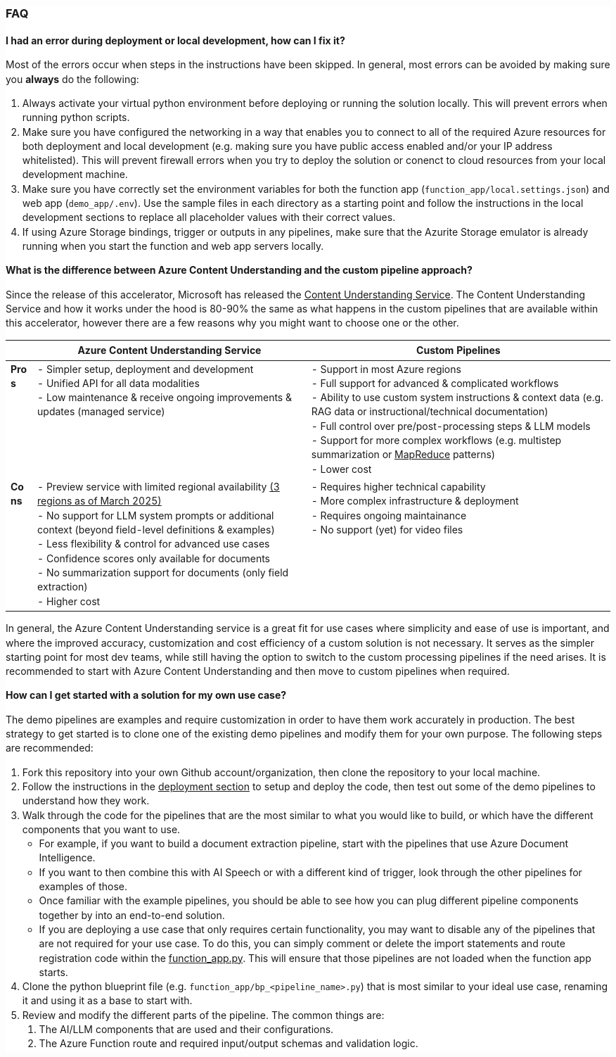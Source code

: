 ### FAQ

**I had an error during deployment or local development, how can I fix it?**

Most of the errors occur when steps in the instructions have been skipped. In general, most errors can be avoided by making sure you **always** do the following:

1. Always activate your virtual python environment before deploying or running the solution locally. This will prevent errors when running python scripts.
1. Make sure you have configured the networking in a way that enables you to connect to all of the required Azure resources for both deployment and local development (e.g. making sure you have public access enabled and/or your IP address whitelisted). This will prevent firewall errors when you try to deploy the solution or conenct to cloud resources from your local development machine.
1. Make sure you have correctly set the environment variables for both the function app (`function_app/local.settings.json`) and web app (`demo_app/.env`). Use the sample files in each directory as a starting point and follow the instructions in the local development sections to replace all placeholder values with their correct values.
1. If using Azure Storage bindings, trigger or outputs in any pipelines, make sure that the Azurite Storage emulator is already running when you start the function and web app servers locally.

**What is the difference between Azure Content Understanding and the custom pipeline approach?**

Since the release of this accelerator, Microsoft has released the [Content Understanding Service](https://azure.microsoft.com/en-au/pricing/details/content-understanding/). The Content Understanding Service and how it works under the hood is 80-90% the same as what happens in the custom pipelines that are available within this accelerator, however there are a few reasons why you might want to choose one or the other.

| | Azure Content Understanding Service  | Custom Pipelines |
|---------|---------|---------|
|**Pros**| - Simpler setup, deployment and development<br>- Unified API for all data modalities<br>- Low maintenance & receive ongoing improvements & updates (managed service)| - Support in most Azure regions<br>- Full support for advanced & complicated workflows<br>- Ability to use custom system instructions & context data (e.g. RAG data or instructional/technical documentation)<br>- Full control over pre/post-processing steps & LLM models<br>- Support for more complex workflows (e.g. multistep summarization or [MapReduce](https://js.langchain.com/v0.1/docs/modules/chains/document/map_reduce/) patterns)<br>- Lower cost|
|**Cons**| - Preview service with limited regional availability [(3 regions as of March 2025)](https://learn.microsoft.com/en-us/azure/ai-services/content-understanding/language-region-support?tabs=document)<br>- No support for LLM system prompts or additional context (beyond field-level definitions & examples)<br>- Less flexibility & control for advanced use cases<br>- Confidence scores only available for documents<br>- No summarization support for documents (only field extraction)<br>- Higher cost | - Requires higher technical capability<br>- More complex infrastructure & deployment<br>- Requires ongoing maintainance<br>- No support (yet) for video files|

In general, the Azure Content Understanding service is a great fit for use cases where simplicity and ease of use is important, and where the improved accuracy, customization and cost efficiency of a custom solution is not necessary. It serves as the simpler starting point for most dev teams, while still having the option to switch to the custom processing pipelines if the need arises. It is recommended to start with Azure Content Understanding and then move to custom pipelines when required.

**How can I get started with a solution for my own use case?**

The demo pipelines are examples and require customization in order to have them work accurately in production. The best strategy to get started is to clone one of the existing demo pipelines and modify them for your own purpose. The following steps are recommended:

1. Fork this repository into your own Github account/organization, then clone the repository to your local machine.
1. Follow the instructions in the [deployment section](#deployment) to setup and deploy the code, then test out some of the demo pipelines to understand how they work.
1. Walk through the code for the pipelines that are the most similar to what you would like to build, or which have the different components that you want to use.
    - For example, if you want to build a document extraction pipeline, start with the pipelines that use Azure Document Intelligence.
    - If you want to then combine this with AI Speech or with a different kind of trigger, look through the other pipelines for examples of those.
    - Once familiar with the example pipelines, you should be able to see how you can plug different pipeline components together by into an end-to-end solution.
    - If you are deploying a use case that only requires certain functionality, you may want to disable any of the pipelines that are not required for your use case. To do this, you can simply comment or delete the import statements and route registration code within the [function_app.py](function_app/function_app.py). This will ensure that those pipelines are not loaded when the function app starts.
1. Clone the python blueprint file (e.g. `function_app/bp_<pipeline_name>.py`) that is most similar to your ideal use case, renaming it and using it as a base to start with.
1. Review and modify the different parts of the pipeline. The common things are:
    1. The AI/LLM components that are used and their configurations.
    1. The Azure Function route and required input/output schemas and validation logic.
